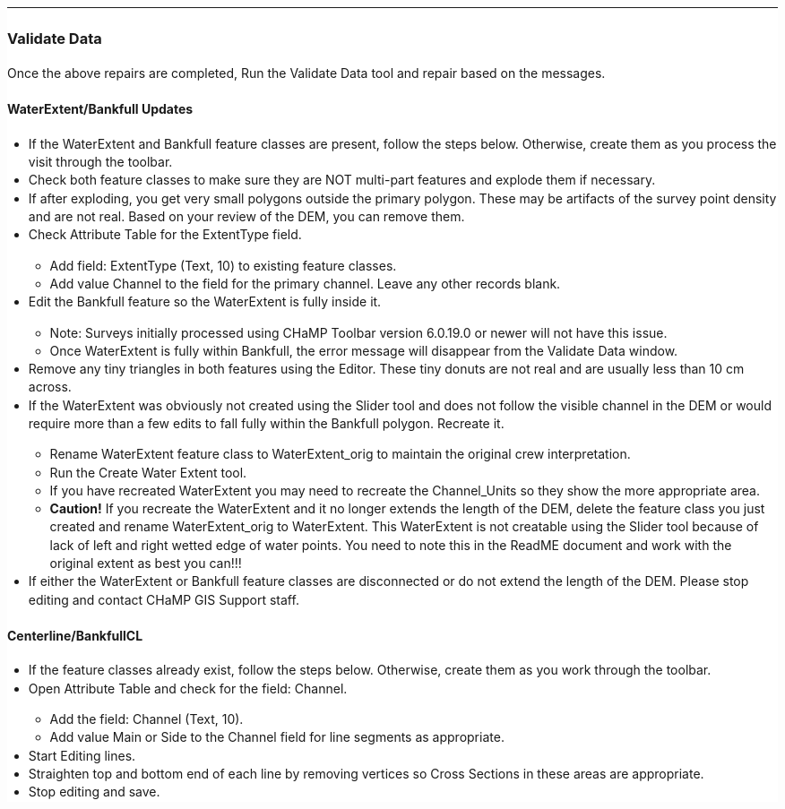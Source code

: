 </ul>

<hr>

<h3>Validate Data</h3>

<p>Once the above repairs are completed, Run the Validate Data tool and repair based on the messages.</p>

<h4>WaterExtent/Bankfull Updates</h4>
<ul>
	<li>If the WaterExtent and Bankfull feature classes are present, follow the steps below. Otherwise, create them as you process the visit through the toolbar.</li>
	<li>Check both feature classes to make sure they are NOT multi-part features and explode them if necessary.</li>
	<li>If after exploding, you get very small polygons outside the primary polygon. These may be artifacts of the survey point density and are not real. Based on your review of the DEM, you can remove them.</li>
	<li>Check Attribute Table for the ExtentType field.</li>
		<ul>
			<li>Add field: ExtentType (Text, 10) to existing feature classes.</li>
			<li>Add value Channel to the field for the primary channel. Leave any other records blank.</li>
		</ul>
	<li>Edit the Bankfull feature so the WaterExtent is fully inside it.</li>
		<ul>
			<li>Note: Surveys initially processed using CHaMP Toolbar version 6.0.19.0 or newer will not have this issue.</li>
			<li>Once WaterExtent is fully within Bankfull, the error message will disappear from the Validate Data window.</li>
		</ul>
	<li>Remove any tiny triangles in both features using the Editor. These tiny donuts are not real and are usually less than 10 cm across.</li>
	<li>If the WaterExtent was obviously not created using the Slider tool and does not follow the visible channel in the DEM or would require more than a few edits to fall fully within the Bankfull polygon. Recreate it.</li>
		<ul>
			<li>Rename WaterExtent feature class to WaterExtent_orig to maintain the original crew interpretation.</li>
			<li>Run the Create Water Extent tool.</li>
			<li>If you have recreated WaterExtent you may need to recreate the Channel_Units so they show the more appropriate area.</li>
			<li><strong>Caution!</strong> If you recreate the WaterExtent and it no longer extends the length of the DEM, delete the feature class you just created and rename WaterExtent_orig to WaterExtent. This WaterExtent is not creatable using the Slider tool because of lack of left and right wetted edge of water points. You need to note this in the ReadME document and work with the original extent as best you can!!!</li>		
		</ul>
	<li>If either the WaterExtent or Bankfull feature classes are disconnected or do not extend the length of the DEM. Please stop editing and contact CHaMP GIS Support staff.</li>
</ul>

<h4>Centerline/BankfullCL</h4>
<ul>
	<li>If the feature classes already exist, follow the steps below. Otherwise, create them as you work through the toolbar.</li>
	<li>Open Attribute Table and check for the field: Channel.</li>
		<ul>
			<li>Add the field: Channel (Text, 10).</li>
			<li>Add value Main or Side to the Channel field for line segments as appropriate.</li>
		</ul>
	<li>Start Editing lines.</li>
	<li>Straighten top and bottom end of each line by removing vertices so Cross Sections in these areas are appropriate.</li>
	<li>Stop editing and save.</li>
</ul>

